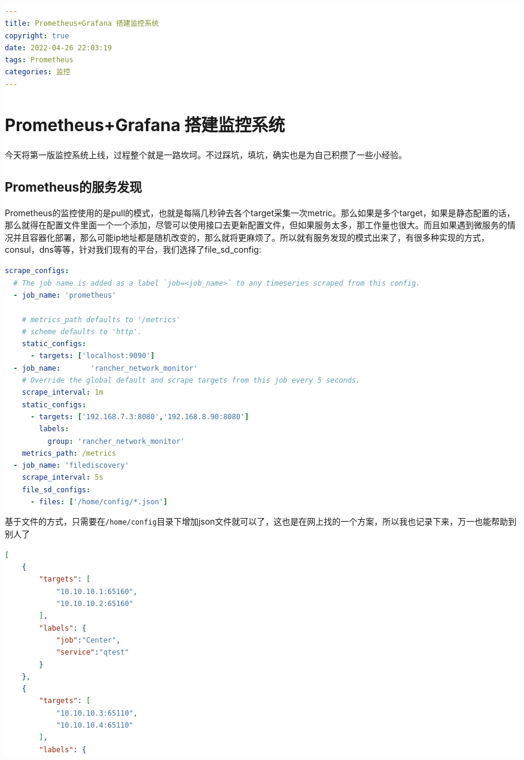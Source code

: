 ```yaml
---
title: Prometheus+Grafana 搭建监控系统
copyright: true
date: 2022-04-26 22:03:19
tags: Prometheus
categories: 监控
---
```


# Prometheus+Grafana 搭建监控系统

今天将第一版监控系统上线，过程整个就是一路坎坷。不过踩坑，填坑，确实也是为自己积攒了一些小经验。

## Prometheus的服务发现

Prometheus的监控使用的是pull的模式，也就是每隔几秒钟去各个target采集一次metric。那么如果是多个target，如果是静态配置的话，那么就得在配置文件里面一个一个添加，尽管可以使用接口去更新配置文件，但如果服务太多，那工作量也很大。而且如果遇到微服务的情况并且容器化部署，那么可能ip地址都是随机改变的，那么就将更麻烦了。所以就有服务发现的模式出来了，有很多种实现的方式，consul，dns等等，针对我们现有的平台，我们选择了file_sd_config:

```yaml
scrape_configs:
  # The job name is added as a label `job=<job_name>` to any timeseries scraped from this config.
  - job_name: 'prometheus'

    # metrics_path defaults to '/metrics'
    # scheme defaults to 'http'.
    static_configs:
      - targets: ['localhost:9090']
  - job_name:       'rancher_network_monitor'
    # Override the global default and scrape targets from this job every 5 seconds.
    scrape_interval: 1m
    static_configs:
      - targets: ['192.168.7.3:8080','192.168.8.90:8080']
        labels:
          group: 'rancher_network_monitor'
    metrics_path: /metrics
  - job_name: 'filediscovery'
    scrape_interval: 5s
    file_sd_configs:
      - files: ['/home/config/*.json']
```

基于文件的方式，只需要在`/home/config`目录下增加json文件就可以了，这也是在网上找的一个方案，所以我也记录下来，万一也能帮助到别人了



```json
[
    {
        "targets": [
            "10.10.10.1:65160",
            "10.10.10.2:65160"
        ],
        "labels": {
            "job":"Center",
            "service":"qtest"
        }
    },
    {
        "targets": [
            "10.10.10.3:65110",
            "10.10.10.4:65110"
        ],
        "labels": {
```